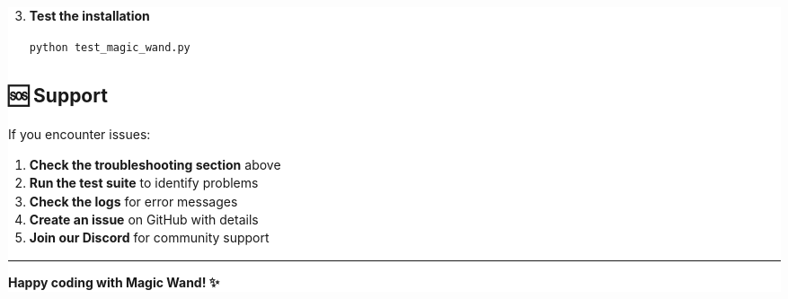 3. **Test the installation**
   ```bash
   python test_magic_wand.py
   ```

## 🆘 Support

If you encounter issues:

1. **Check the troubleshooting section** above
2. **Run the test suite** to identify problems
3. **Check the logs** for error messages
4. **Create an issue** on GitHub with details
5. **Join our Discord** for community support

---

**Happy coding with Magic Wand! ✨** 